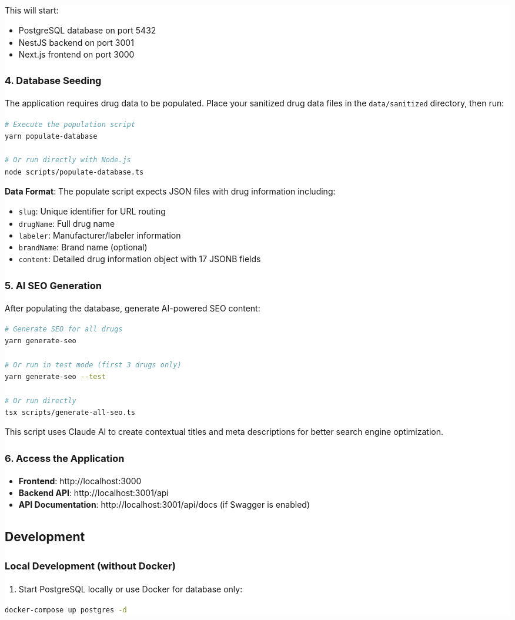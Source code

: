 This will start:
- PostgreSQL database on port 5432
- NestJS backend on port 3001
- Next.js frontend on port 3000

### 4. Database Seeding

The application requires drug data to be populated. Place your sanitized drug data files in the `data/sanitized` directory, then run:

```bash
# Execute the population script
yarn populate-database

# Or run directly with Node.js
node scripts/populate-database.ts
```

**Data Format**: The populate script expects JSON files with drug information including:
- `slug`: Unique identifier for URL routing
- `drugName`: Full drug name
- `labeler`: Manufacturer/labeler information
- `brandName`: Brand name (optional)
- `content`: Detailed drug information object with 17 JSONB fields

### 5. AI SEO Generation

After populating the database, generate AI-powered SEO content:

```bash
# Generate SEO for all drugs
yarn generate-seo

# Or run in test mode (first 3 drugs only)
yarn generate-seo --test

# Or run directly
tsx scripts/generate-all-seo.ts
```

This script uses Claude AI to create contextual titles and meta descriptions for better search engine optimization.

### 6. Access the Application

- **Frontend**: http://localhost:3000
- **Backend API**: http://localhost:3001/api
- **API Documentation**: http://localhost:3001/api/docs (if Swagger is enabled)

## Development

### Local Development (without Docker)

1. Start PostgreSQL locally or use Docker for database only:
```bash
docker-compose up postgres -d
```
